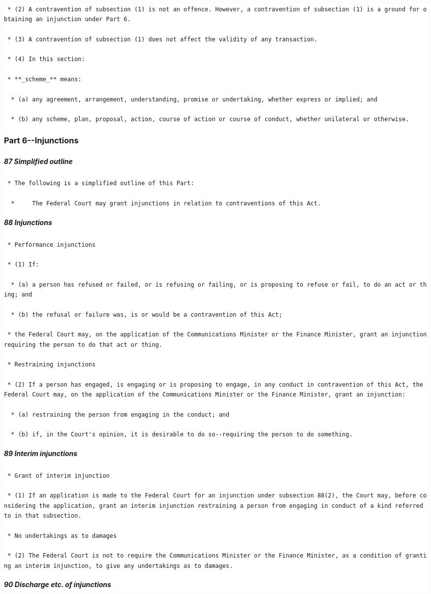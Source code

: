      * (2) A contravention of subsection (1) is not an offence. However, a contravention of subsection (1) is a ground for obtaining an injunction under Part 6.

     * (3) A contravention of subsection (1) does not affect the validity of any transaction.

     * (4) In this section:

     * **_scheme_** means:

      * (a) any agreement, arrangement, understanding, promise or undertaking, whether express or implied; and

      * (b) any scheme, plan, proposal, action, course of action or course of conduct, whether unilateral or otherwise.

### Part 6--Injunctions

##### 87  Simplified outline

     * The following is a simplified outline of this Part: 

      *  	The Federal Court may grant injunctions in relation to contraventions of this Act.

##### 88  Injunctions

     * Performance injunctions

     * (1) If:

      * (a) a person has refused or failed, or is refusing or failing, or is proposing to refuse or fail, to do an act or thing; and

      * (b) the refusal or failure was, is or would be a contravention of this Act;

     * the Federal Court may, on the application of the Communications Minister or the Finance Minister, grant an injunction requiring the person to do that act or thing.

     * Restraining injunctions

     * (2) If a person has engaged, is engaging or is proposing to engage, in any conduct in contravention of this Act, the Federal Court may, on the application of the Communications Minister or the Finance Minister, grant an injunction:

      * (a) restraining the person from engaging in the conduct; and

      * (b) if, in the Court's opinion, it is desirable to do so--requiring the person to do something.

##### 89  Interim injunctions

     * Grant of interim injunction

     * (1) If an application is made to the Federal Court for an injunction under subsection 88(2), the Court may, before considering the application, grant an interim injunction restraining a person from engaging in conduct of a kind referred to in that subsection.

     * No undertakings as to damages

     * (2) The Federal Court is not to require the Communications Minister or the Finance Minister, as a condition of granting an interim injunction, to give any undertakings as to damages.

##### 90  Discharge etc. of injunctions
